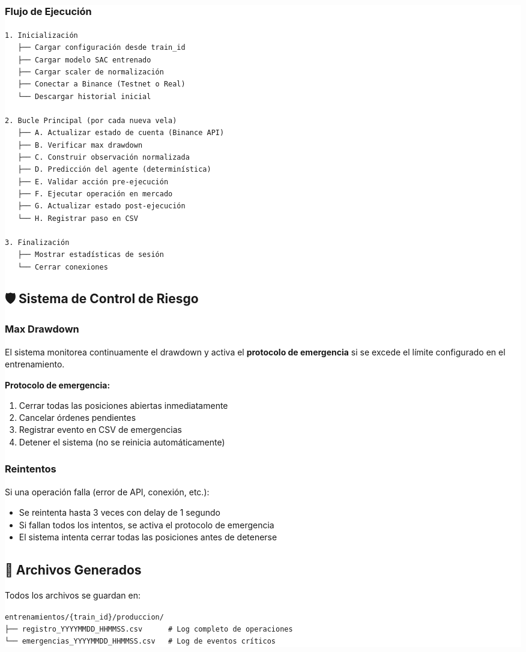 ### Flujo de Ejecución

```
1. Inicialización
   ├── Cargar configuración desde train_id
   ├── Cargar modelo SAC entrenado
   ├── Cargar scaler de normalización
   ├── Conectar a Binance (Testnet o Real)
   └── Descargar historial inicial

2. Bucle Principal (por cada nueva vela)
   ├── A. Actualizar estado de cuenta (Binance API)
   ├── B. Verificar max drawdown
   ├── C. Construir observación normalizada
   ├── D. Predicción del agente (determinística)
   ├── E. Validar acción pre-ejecución
   ├── F. Ejecutar operación en mercado
   ├── G. Actualizar estado post-ejecución
   └── H. Registrar paso en CSV

3. Finalización
   ├── Mostrar estadísticas de sesión
   └── Cerrar conexiones
```

## 🛡️ Sistema de Control de Riesgo

### Max Drawdown

El sistema monitorea continuamente el drawdown y activa el **protocolo de emergencia** si se excede el límite configurado en el entrenamiento.

**Protocolo de emergencia:**
1. Cerrar todas las posiciones abiertas inmediatamente
2. Cancelar órdenes pendientes
3. Registrar evento en CSV de emergencias
4. Detener el sistema (no se reinicia automáticamente)

### Reintentos

Si una operación falla (error de API, conexión, etc.):
- Se reintenta hasta 3 veces con delay de 1 segundo
- Si fallan todos los intentos, se activa el protocolo de emergencia
- El sistema intenta cerrar todas las posiciones antes de detenerse

## 📁 Archivos Generados

Todos los archivos se guardan en:
```
entrenamientos/{train_id}/produccion/
├── registro_YYYYMMDD_HHMMSS.csv      # Log completo de operaciones
└── emergencias_YYYYMMDD_HHMMSS.csv   # Log de eventos críticos
```
